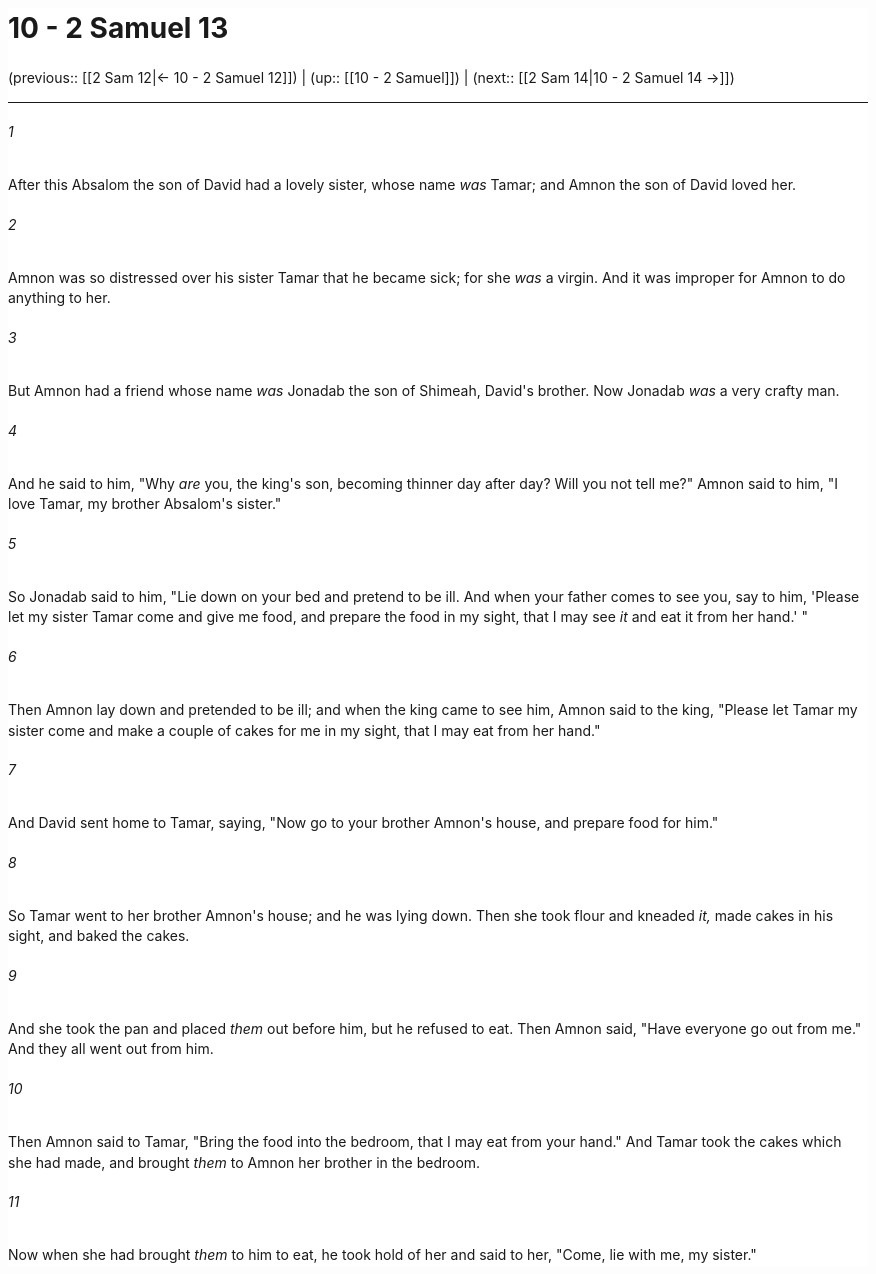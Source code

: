 # 10 - 2 Samuel 13

(previous:: [[2 Sam 12|← 10 - 2 Samuel 12]]) | (up:: [[10 - 2 Samuel]]) | (next:: [[2 Sam 14|10 - 2 Samuel 14 →]])

***


###### 1 
After this Absalom the son of David had a lovely sister, whose name _was_ Tamar; and Amnon the son of David loved her. 

###### 2 
Amnon was so distressed over his sister Tamar that he became sick; for she _was_ a virgin. And it was improper for Amnon to do anything to her. 

###### 3 
But Amnon had a friend whose name _was_ Jonadab the son of Shimeah, David's brother. Now Jonadab _was_ a very crafty man. 

###### 4 
And he said to him, "Why _are_ you, the king's son, becoming thinner day after day? Will you not tell me?" Amnon said to him, "I love Tamar, my brother Absalom's sister." 

###### 5 
So Jonadab said to him, "Lie down on your bed and pretend to be ill. And when your father comes to see you, say to him, 'Please let my sister Tamar come and give me food, and prepare the food in my sight, that I may see _it_ and eat it from her hand.' " 

###### 6 
Then Amnon lay down and pretended to be ill; and when the king came to see him, Amnon said to the king, "Please let Tamar my sister come and make a couple of cakes for me in my sight, that I may eat from her hand." 

###### 7 
And David sent home to Tamar, saying, "Now go to your brother Amnon's house, and prepare food for him." 

###### 8 
So Tamar went to her brother Amnon's house; and he was lying down. Then she took flour and kneaded _it,_ made cakes in his sight, and baked the cakes. 

###### 9 
And she took the pan and placed _them_ out before him, but he refused to eat. Then Amnon said, "Have everyone go out from me." And they all went out from him. 

###### 10 
Then Amnon said to Tamar, "Bring the food into the bedroom, that I may eat from your hand." And Tamar took the cakes which she had made, and brought _them_ to Amnon her brother in the bedroom. 

###### 11 
Now when she had brought _them_ to him to eat, he took hold of her and said to her, "Come, lie with me, my sister." 

